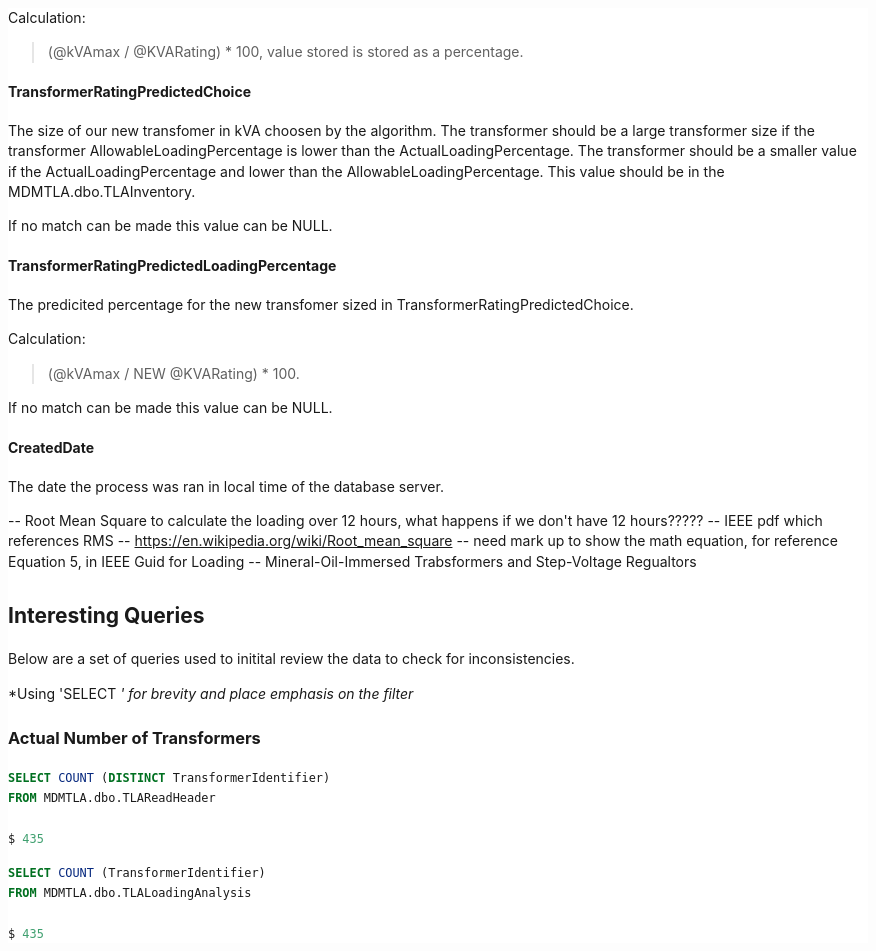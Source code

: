Calculation:

> (@kVAmax / @KVARating) * 100, value stored is stored as a percentage.

#### TransformerRatingPredictedChoice

The size of our new transfomer in kVA choosen by the algorithm.
The transformer should be a large transformer size if the transformer AllowableLoadingPercentage is lower
than the ActualLoadingPercentage.  The transformer should be a smaller value if the ActualLoadingPercentage and lower than the AllowableLoadingPercentage.  This value should be in the MDMTLA.dbo.TLAInventory.

If no match can be made this value can be NULL.

#### TransformerRatingPredictedLoadingPercentage 

The predicited percentage for the new transfomer sized in TransformerRatingPredictedChoice. 

Calculation:

> (@kVAmax / NEW @KVARating) * 100.

If no match can be made this value can be NULL.

#### CreatedDate

The date the process was ran in local time of the database server.

-- Root Mean Square to calculate the loading over 12 hours, what happens if we don't have 12 hours?????
-- IEEE pdf which references RMS
-- https://en.wikipedia.org/wiki/Root_mean_square
-- need mark up to show the math equation, for reference Equation 5, in IEEE Guid for Loading 
-- Mineral-Oil-Immersed Trabsformers and Step-Voltage Regualtors

## Interesting Queries

Below are a set of queries used to initital review the data to check for inconsistencies.

*Using 'SELECT *' for brevity and place emphasis on the filter*

### Actual Number of Transformers

```sql
SELECT COUNT (DISTINCT TransformerIdentifier)
FROM MDMTLA.dbo.TLAReadHeader

$ 435
```

```sql
SELECT COUNT (TransformerIdentifier)
FROM MDMTLA.dbo.TLALoadingAnalysis

$ 435
```
